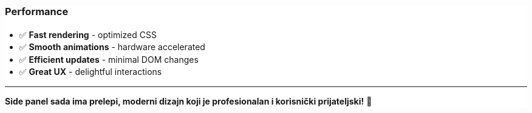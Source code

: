 ### **Performance**
- ✅ **Fast rendering** - optimized CSS
- ✅ **Smooth animations** - hardware accelerated
- ✅ **Efficient updates** - minimal DOM changes
- ✅ **Great UX** - delightful interactions

---

**Side panel sada ima prelepi, moderni dizajn koji je profesionalan i korisnički prijateljski!** 🎉
